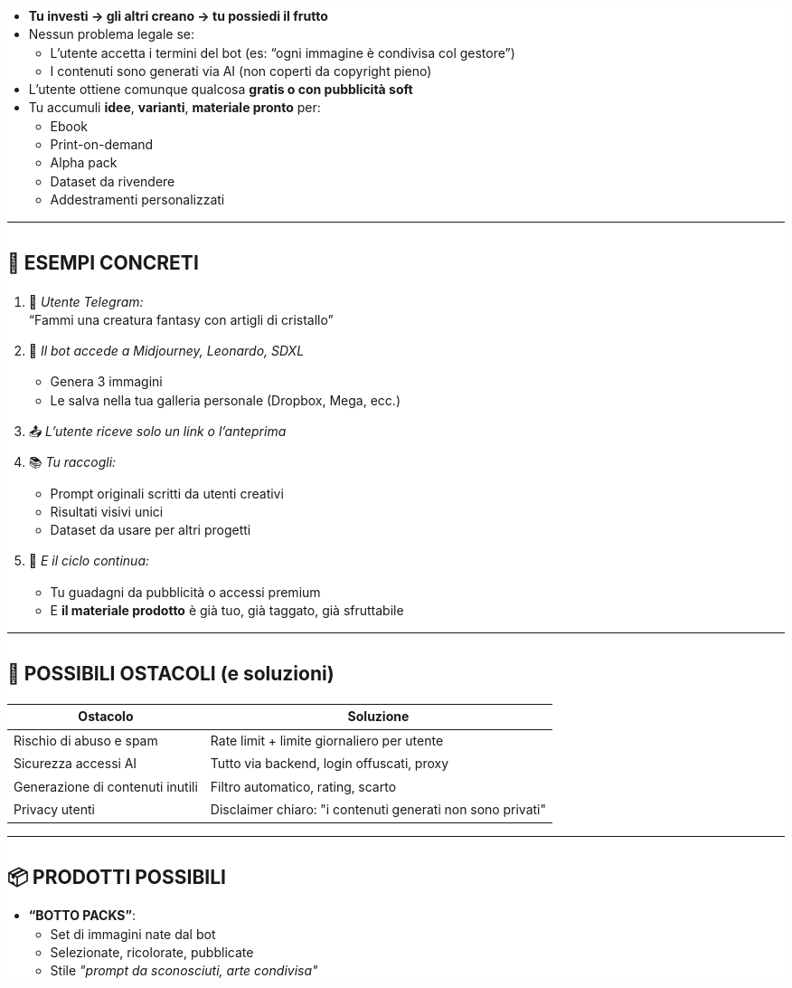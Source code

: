 - **Tu investi → gli altri creano → tu possiedi il frutto**
- Nessun problema legale se:
  - L’utente accetta i termini del bot (es: “ogni immagine è condivisa col gestore”)
  - I contenuti sono generati via AI (non coperti da copyright pieno)
- L’utente ottiene comunque qualcosa **gratis o con pubblicità soft**
- Tu accumuli **idee**, **varianti**, **materiale pronto** per:
  - Ebook
  - Print-on-demand
  - Alpha pack
  - Dataset da rivendere
  - Addestramenti personalizzati

---

## 🧰 ESEMPI CONCRETI

1. 👤 *Utente Telegram:*  
   “Fammi una creatura fantasy con artigli di cristallo”

2. 🤖 *Il bot accede a Midjourney, Leonardo, SDXL*  
   - Genera 3 immagini  
   - Le salva nella tua galleria personale (Dropbox, Mega, ecc.)

3. 📤 *L’utente riceve solo un link o l’anteprima*

4. 📚 *Tu raccogli:*
   - Prompt originali scritti da utenti creativi
   - Risultati visivi unici
   - Dataset da usare per altri progetti

5. 💸 *E il ciclo continua:*  
   - Tu guadagni da pubblicità o accessi premium  
   - E **il materiale prodotto** è già tuo, già taggato, già sfruttabile

---

## 🛑 POSSIBILI OSTACOLI (e soluzioni)

| Ostacolo | Soluzione |
|---------|-----------|
| Rischio di abuso e spam | Rate limit + limite giornaliero per utente |
| Sicurezza accessi AI | Tutto via backend, login offuscati, proxy |
| Generazione di contenuti inutili | Filtro automatico, rating, scarto |
| Privacy utenti | Disclaimer chiaro: "i contenuti generati non sono privati" |

---

## 📦 PRODOTTI POSSIBILI

- **“BOTTO PACKS”**:  
  - Set di immagini nate dal bot
  - Selezionate, ricolorate, pubblicate
  - Stile *"prompt da sconosciuti, arte condivisa"*
